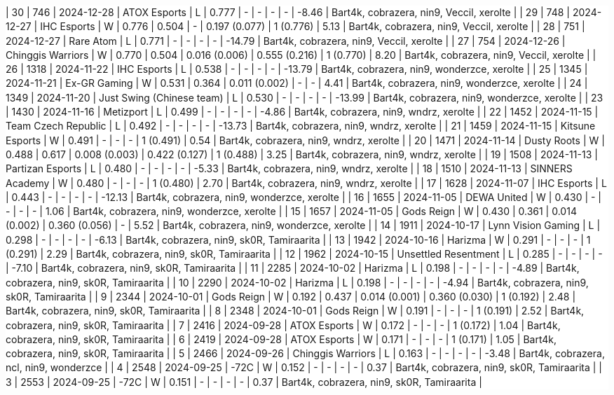 |           30 |      746 | 2024-12-28 | ATOX Esports              | L   | 0.777      | -            | -                | -                | -         |    -8.46 | Bart4k, cobrazera, nin9, Veccil, xerolte    |
|           29 |      748 | 2024-12-27 | IHC Esports               | W   | 0.776      | 0.504        | -                | 0.197 (0.077)    | 1 (0.776) |     5.13 | Bart4k, cobrazera, nin9, Veccil, xerolte    |
|           28 |      751 | 2024-12-27 | Rare Atom                 | L   | 0.771      | -            | -                | -                | -         |   -14.79 | Bart4k, cobrazera, nin9, Veccil, xerolte    |
|           27 |      754 | 2024-12-26 | Chinggis Warriors         | W   | 0.770      | 0.504        | 0.016 (0.006)    | 0.555 (0.216)    | 1 (0.770) |     8.20 | Bart4k, cobrazera, nin9, Veccil, xerolte    |
|           26 |     1318 | 2024-11-22 | IHC Esports               | L   | 0.538      | -            | -                | -                | -         |   -13.79 | Bart4k, cobrazera, nin9, wonderzce, xerolte |
|           25 |     1345 | 2024-11-21 | Ex-GR Gaming              | W   | 0.531      | 0.364        | 0.011 (0.002)    | -                | -         |     4.41 | Bart4k, cobrazera, nin9, wonderzce, xerolte |
|           24 |     1349 | 2024-11-20 | Just Swing (Chinese team) | L   | 0.530      | -            | -                | -                | -         |   -13.99 | Bart4k, cobrazera, nin9, wonderzce, xerolte |
|           23 |     1430 | 2024-11-16 | Metizport                 | L   | 0.499      | -            | -                | -                | -         |    -4.86 | Bart4k, cobrazera, nin9, wndrz, xerolte     |
|           22 |     1452 | 2024-11-15 | Team Czech Republic       | L   | 0.492      | -            | -                | -                | -         |   -13.73 | Bart4k, cobrazera, nin9, wndrz, xerolte     |
|           21 |     1459 | 2024-11-15 | Kitsune Esports           | W   | 0.491      | -            | -                | -                | 1 (0.491) |     0.54 | Bart4k, cobrazera, nin9, wndrz, xerolte     |
|           20 |     1471 | 2024-11-14 | Dusty Roots               | W   | 0.488      | 0.617        | 0.008 (0.003)    | 0.422 (0.127)    | 1 (0.488) |     3.25 | Bart4k, cobrazera, nin9, wndrz, xerolte     |
|           19 |     1508 | 2024-11-13 | Partizan Esports          | L   | 0.480      | -            | -                | -                | -         |    -5.33 | Bart4k, cobrazera, nin9, wndrz, xerolte     |
|           18 |     1510 | 2024-11-13 | SINNERS Academy           | W   | 0.480      | -            | -                | -                | 1 (0.480) |     2.70 | Bart4k, cobrazera, nin9, wndrz, xerolte     |
|           17 |     1628 | 2024-11-07 | IHC Esports               | L   | 0.443      | -            | -                | -                | -         |   -12.13 | Bart4k, cobrazera, nin9, wonderzce, xerolte |
|           16 |     1655 | 2024-11-05 | DEWA United               | W   | 0.430      | -            | -                | -                | -         |     1.06 | Bart4k, cobrazera, nin9, wonderzce, xerolte |
|           15 |     1657 | 2024-11-05 | Gods Reign                | W   | 0.430      | 0.361        | 0.014 (0.002)    | 0.360 (0.056)    | -         |     5.52 | Bart4k, cobrazera, nin9, wonderzce, xerolte |
|           14 |     1911 | 2024-10-17 | Lynn Vision Gaming        | L   | 0.298      | -            | -                | -                | -         |    -6.13 | Bart4k, cobrazera, nin9, sk0R, Tamiraarita  |
|           13 |     1942 | 2024-10-16 | Harizma                   | W   | 0.291      | -            | -                | -                | 1 (0.291) |     2.29 | Bart4k, cobrazera, nin9, sk0R, Tamiraarita  |
|           12 |     1962 | 2024-10-15 | Unsettled Resentment      | L   | 0.285      | -            | -                | -                | -         |    -7.10 | Bart4k, cobrazera, nin9, sk0R, Tamiraarita  |
|           11 |     2285 | 2024-10-02 | Harizma                   | L   | 0.198      | -            | -                | -                | -         |    -4.89 | Bart4k, cobrazera, nin9, sk0R, Tamiraarita  |
|           10 |     2290 | 2024-10-02 | Harizma                   | L   | 0.198      | -            | -                | -                | -         |    -4.94 | Bart4k, cobrazera, nin9, sk0R, Tamiraarita  |
|            9 |     2344 | 2024-10-01 | Gods Reign                | W   | 0.192      | 0.437        | 0.014 (0.001)    | 0.360 (0.030)    | 1 (0.192) |     2.48 | Bart4k, cobrazera, nin9, sk0R, Tamiraarita  |
|            8 |     2348 | 2024-10-01 | Gods Reign                | W   | 0.191      | -            | -                | -                | 1 (0.191) |     2.52 | Bart4k, cobrazera, nin9, sk0R, Tamiraarita  |
|            7 |     2416 | 2024-09-28 | ATOX Esports              | W   | 0.172      | -            | -                | -                | 1 (0.172) |     1.04 | Bart4k, cobrazera, nin9, sk0R, Tamiraarita  |
|            6 |     2419 | 2024-09-28 | ATOX Esports              | W   | 0.171      | -            | -                | -                | 1 (0.171) |     1.05 | Bart4k, cobrazera, nin9, sk0R, Tamiraarita  |
|            5 |     2466 | 2024-09-26 | Chinggis Warriors         | L   | 0.163      | -            | -                | -                | -         |    -3.48 | Bart4k, cobrazera, ncl, nin9, wonderzce     |
|            4 |     2548 | 2024-09-25 | -72C                      | W   | 0.152      | -            | -                | -                | -         |     0.37 | Bart4k, cobrazera, nin9, sk0R, Tamiraarita  |
|            3 |     2553 | 2024-09-25 | -72C                      | W   | 0.151      | -            | -                | -                | -         |     0.37 | Bart4k, cobrazera, nin9, sk0R, Tamiraarita  |